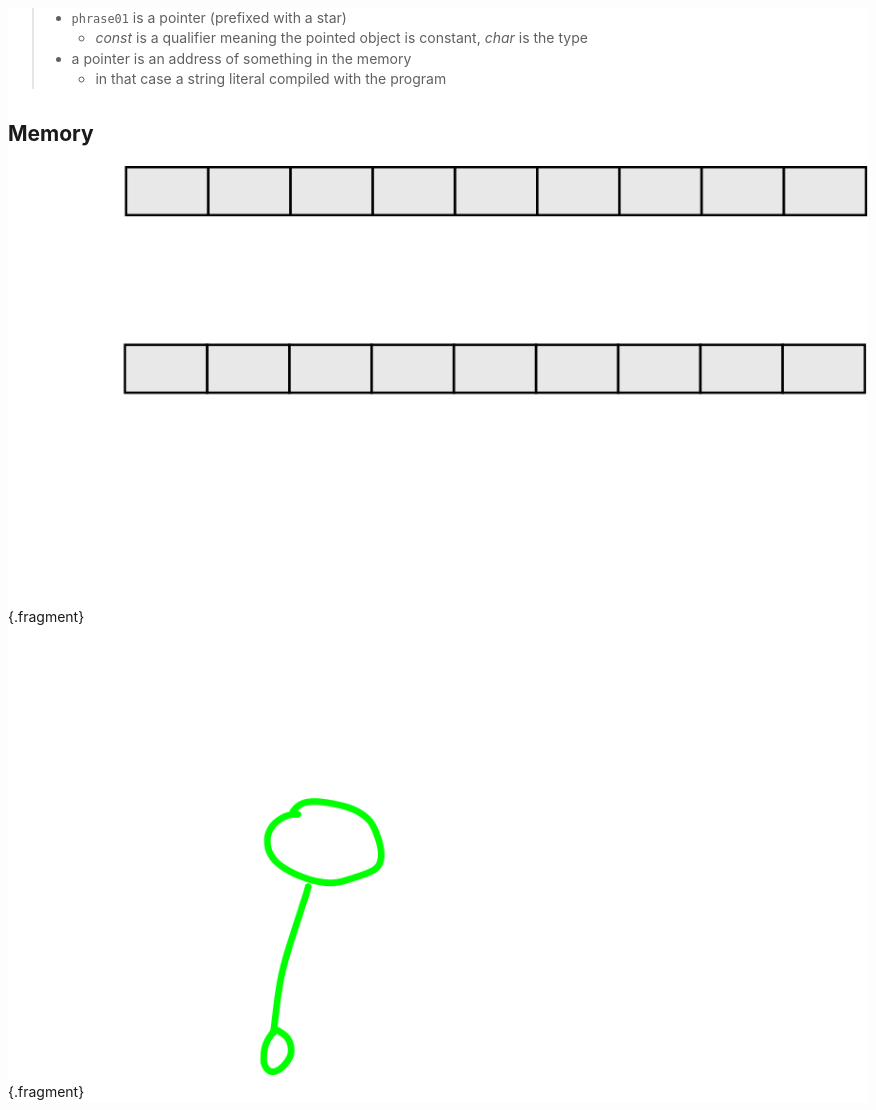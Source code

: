 > - `phrase01` is a pointer (prefixed with a star) 
>     - *const* is a qualifier meaning the pointed object is constant, *char* is the type
> - a pointer is an address of something in the memory
>     - in that case a string literal compiled with the program


## Memory

<div class="r-stack">

![](./illustrations/pointer-memory-01.svg){.fragment}

![](./illustrations/pointer-memory-02.svg){.fragment}
